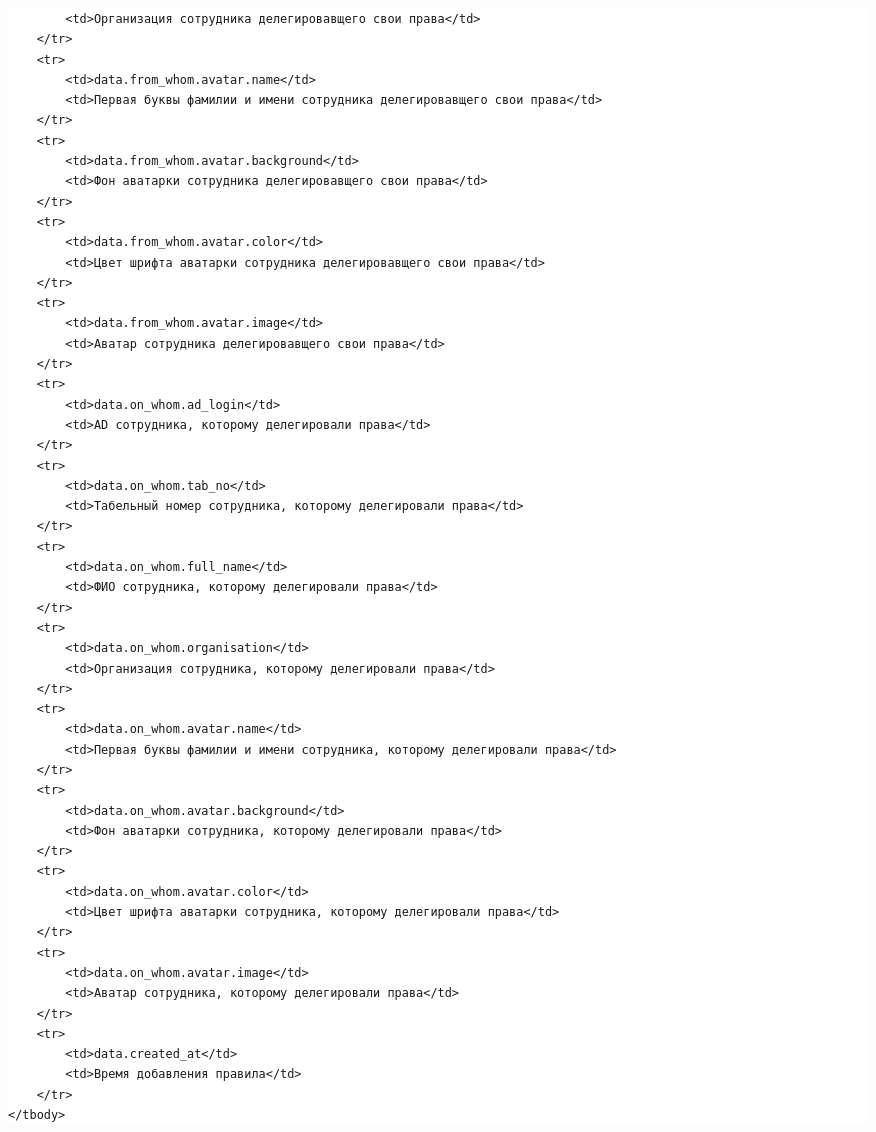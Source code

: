             <td>Организация сотрудника делегировавщего свои права</td>
        </tr>
        <tr>
            <td>data.from_whom.avatar.name</td>
            <td>Первая буквы фамилии и имени сотрудника делегировавщего свои права</td>
        </tr>
        <tr>
            <td>data.from_whom.avatar.background</td>
            <td>Фон аватарки сотрудника делегировавщего свои права</td>
        </tr>
        <tr>
            <td>data.from_whom.avatar.color</td>
            <td>Цвет шрифта аватарки сотрудника делегировавщего свои права</td>
        </tr>
        <tr>
            <td>data.from_whom.avatar.image</td>
            <td>Аватар сотрудника делегировавщего свои права</td>
        </tr>  
        <tr>
            <td>data.on_whom.ad_login</td>
            <td>AD сотрудника, которому делегировали права</td>
        </tr>
        <tr>
            <td>data.on_whom.tab_no</td>
            <td>Табельный номер сотрудника, которому делегировали права</td>
        </tr>
        <tr>
            <td>data.on_whom.full_name</td>
            <td>ФИО сотрудника, которому делегировали права</td>
        </tr>
        <tr>
            <td>data.on_whom.organisation</td>
            <td>Организация сотрудника, которому делегировали права</td>
        </tr>
        <tr>
            <td>data.on_whom.avatar.name</td>
            <td>Первая буквы фамилии и имени сотрудника, которому делегировали права</td>
        </tr>
        <tr>
            <td>data.on_whom.avatar.background</td>
            <td>Фон аватарки сотрудника, которому делегировали права</td>
        </tr>
        <tr>
            <td>data.on_whom.avatar.color</td>
            <td>Цвет шрифта аватарки сотрудника, которому делегировали права</td>
        </tr>
        <tr>
            <td>data.on_whom.avatar.image</td>
            <td>Аватар сотрудника, которому делегировали права</td>
        </tr>
        <tr>
            <td>data.created_at</td>
            <td>Время добавления правила</td>
        </tr>
    </tbody>
</table>
